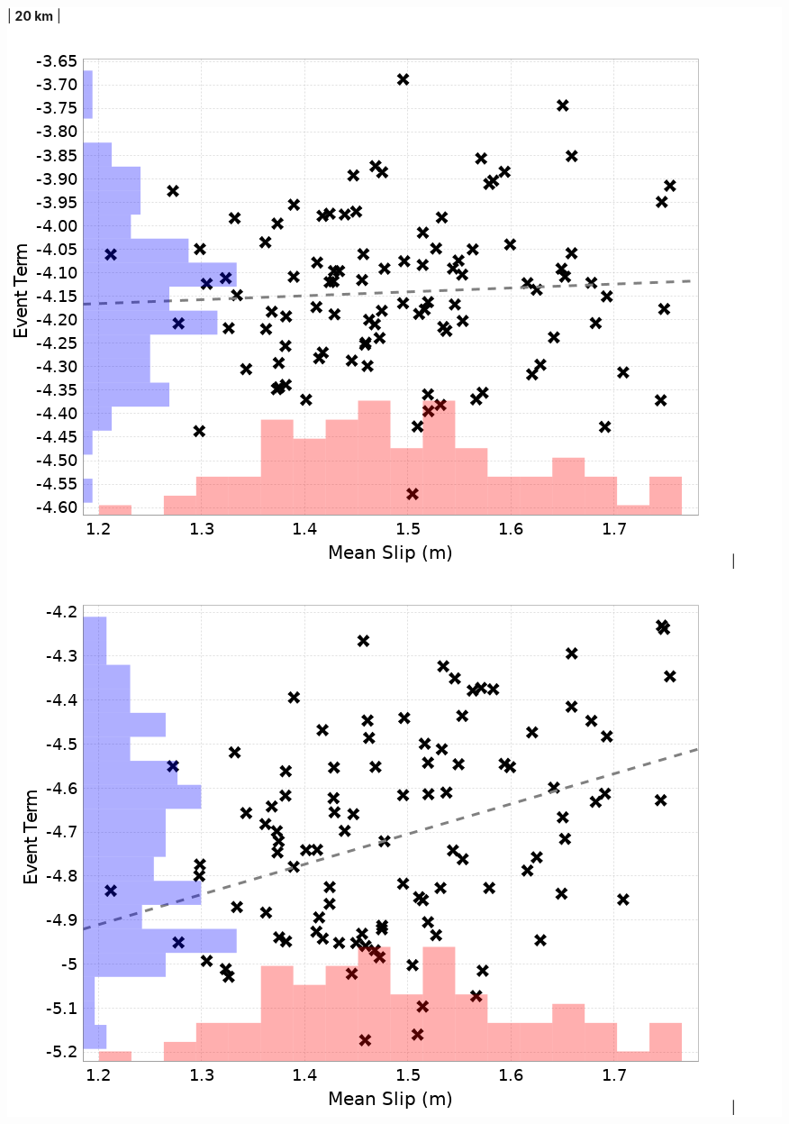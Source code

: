 | **20 km** | ![plot](resources/event_term_scatter_mean_slip_m6.6_20km_PAS_3s.png) | ![plot](resources/event_term_scatter_mean_slip_m6.6_20km_PAS_5s.png) |